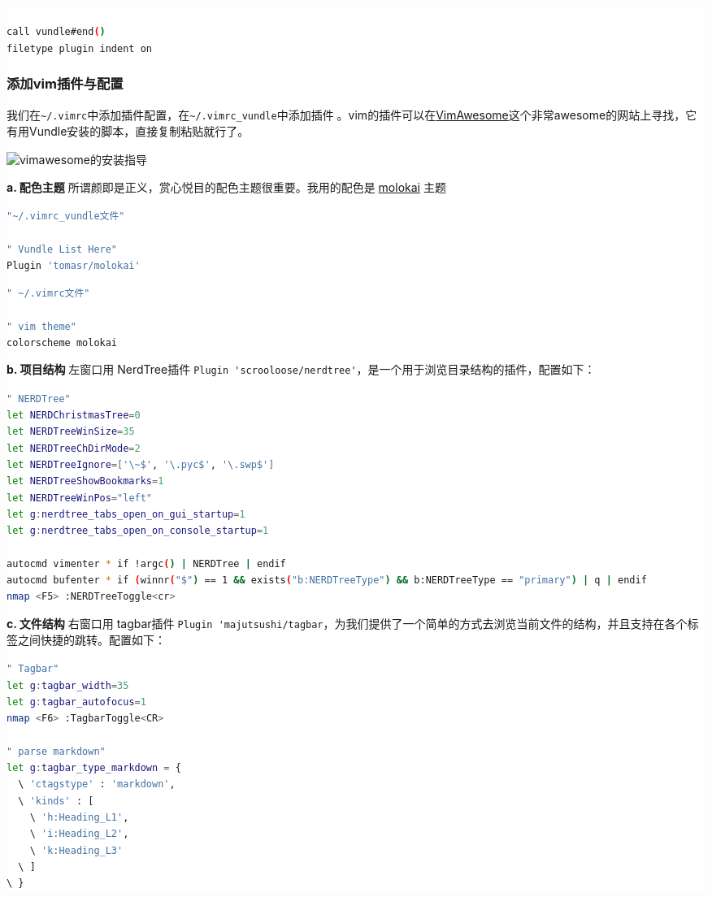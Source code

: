 ```bash

call vundle#end() 
filetype plugin indent on
```

### 添加vim插件与配置
我们在`~/.vimrc`中添加插件配置，在`~/.vimrc_vundle`中添加插件 。vim的插件可以在[VimAwesome](http://vimawesome.com/)这个非常awesome的网站上寻找，它有用Vundle安装的脚本，直接复制粘贴就行了。

![vimawesome的安装指导](http://upload-images.jianshu.io/upload_images/220182-a2bd33a3c3915eb4.png?imageMogr2/auto-orient/strip%7CimageView2/2/w/1240)


**a. 配色主题**
所谓颜即是正义，赏心悦目的配色主题很重要。我用的配色是 [molokai](https://github.com/tomasr/molokai) 主题
```bash
"~/.vimrc_vundle文件"

" Vundle List Here"
Plugin 'tomasr/molokai'
```
```bash
" ~/.vimrc文件"

" vim theme"
colorscheme molokai
```

**b. 项目结构**
左窗口用 NerdTree插件 `Plugin 'scrooloose/nerdtree'`，是一个用于浏览目录结构的插件，配置如下：
```bash
" NERDTree"
let NERDChristmasTree=0
let NERDTreeWinSize=35
let NERDTreeChDirMode=2
let NERDTreeIgnore=['\~$', '\.pyc$', '\.swp$']
let NERDTreeShowBookmarks=1
let NERDTreeWinPos="left"
let g:nerdtree_tabs_open_on_gui_startup=1
let g:nerdtree_tabs_open_on_console_startup=1

autocmd vimenter * if !argc() | NERDTree | endif
autocmd bufenter * if (winnr("$") == 1 && exists("b:NERDTreeType") && b:NERDTreeType == "primary") | q | endif
nmap <F5> :NERDTreeToggle<cr>
```
**c. 文件结构**
右窗口用 tagbar插件 `Plugin 'majutsushi/tagbar`，为我们提供了一个简单的方式去浏览当前文件的结构，并且支持在各个标签之间快捷的跳转。配置如下：
```bash
" Tagbar"
let g:tagbar_width=35
let g:tagbar_autofocus=1
nmap <F6> :TagbarToggle<CR>

" parse markdown"
let g:tagbar_type_markdown = {
  \ 'ctagstype' : 'markdown',
  \ 'kinds' : [
    \ 'h:Heading_L1',
    \ 'i:Heading_L2',
    \ 'k:Heading_L3'
  \ ]
\ }

```
